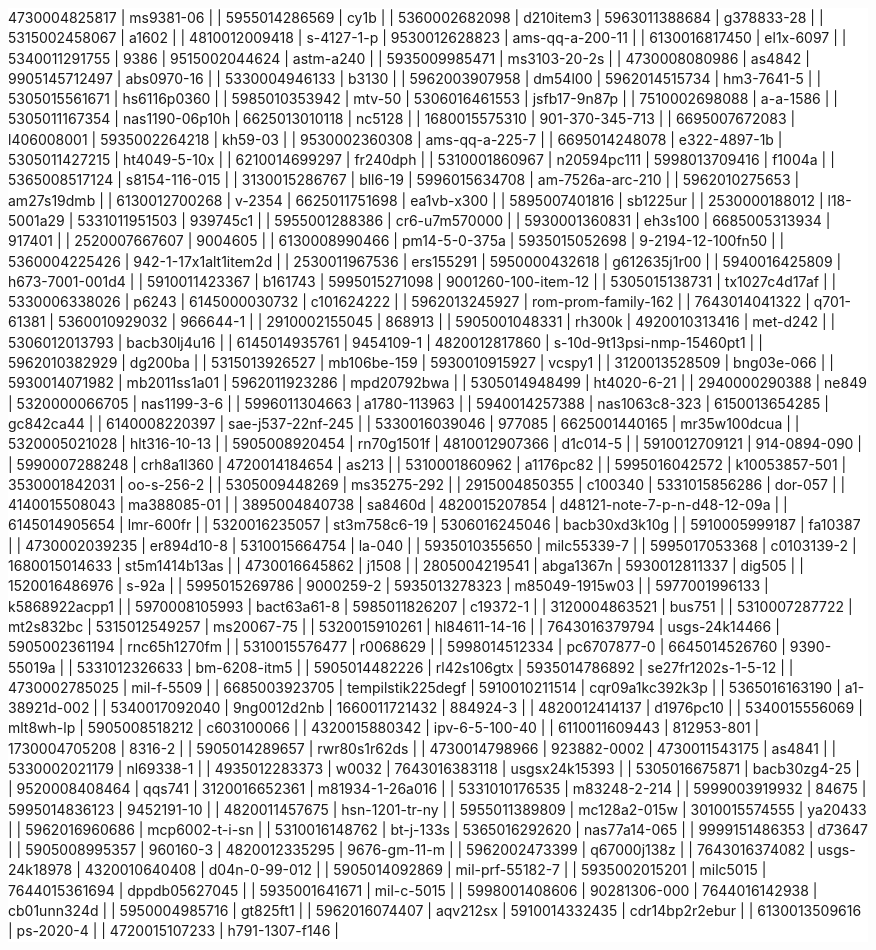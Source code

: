 4730004825817 | ms9381-06 |  | 5955014286569 | cy1b |  | 5360002682098 | d210item3 | 
5963011388684 | g378833-28 |  | 5315002458067 | a1602 |  | 4810012009418 | s-4127-1-p | 
9530012628823 | ams-qq-a-200-11 |  | 6130016817450 | el1x-6097 |  | 5340011291755 | 9386 | 
9515002044624 | astm-a240 |  | 5935009985471 | ms3103-20-2s |  | 4730008080986 | as4842 | 
9905145712497 | abs0970-16 |  | 5330004946133 | b3130 |  | 5962003907958 | dm54l00 | 
5962014515734 | hm3-7641-5 |  | 5305015561671 | hs6116p0360 |  | 5985010353942 | mtv-50 | 
5306016461553 | jsfb17-9n87p |  | 7510002698088 | a-a-1586 |  | 5305011167354 | nas1190-06p10h | 
6625013010118 | nc5128 |  | 1680015575310 | 901-370-345-713 |  | 6695007672083 | l406008001 | 
5935002264218 | kh59-03 |  | 9530002360308 | ams-qq-a-225-7 |  | 6695014248078 | e322-4897-1b | 
5305011427215 | ht4049-5-10x |  | 6210014699297 | fr240dph |  | 5310001860967 | n20594pc111 | 
5998013709416 | f1004a |  | 5365008517124 | s8154-116-015 |  | 3130015286767 | bll6-19 | 
5996015634708 | am-7526a-arc-210 |  | 5962010275653 | am27s19dmb |  | 6130012700268 | v-2354 | 
6625011751698 | ea1vb-x300 |  | 5895007401816 | sb1225ur |  | 2530000188012 | l18-5001a29 | 
5331011951503 | 939745c1 |  | 5955001288386 | cr6-u7m570000 |  | 5930001360831 | eh3s100 | 
6685005313934 | 917401 |  | 2520007667607 | 9004605 |  | 6130008990466 | pm14-5-0-375a | 
5935015052698 | 9-2194-12-100fn50 |  | 5360004225426 | 942-1-17x1alt1item2d |  | 2530011967536 | ers155291 | 
5950000432618 | g612635j1r00 |  | 5940016425809 | h673-7001-001d4 |  | 5910011423367 | b161743 | 
5995015271098 | 9001260-100-item-12 |  | 5305015138731 | tx1027c4d17af |  | 5330006338026 | p6243 | 
6145000030732 | c101624222 |  | 5962013245927 | rom-prom-family-162 |  | 7643014041322 | q701-61381 | 
5360010929032 | 966644-1 |  | 2910002155045 | 868913 |  | 5905001048331 | rh300k | 
4920010313416 | met-d242 |  | 5306012013793 | bacb30lj4u16 |  | 6145014935761 | 9454109-1 | 
4820012817860 | s-10d-9t13psi-nmp-15460pt1 |  | 5962010382929 | dg200ba |  | 5315013926527 | mb106be-159 | 
5930010915927 | vcspy1 |  | 3120013528509 | bng03e-066 |  | 5930014071982 | mb2011ss1a01 | 
5962011923286 | mpd20792bwa |  | 5305014948499 | ht4020-6-21 |  | 2940000290388 | ne849 | 
5320000066705 | nas1199-3-6 |  | 5996011304663 | a1780-113963 |  | 5940014257388 | nas1063c8-323 | 
6150013654285 | gc842ca44 |  | 6140008220397 | sae-j537-22nf-245 |  | 5330016039046 | 977085 | 
6625001440165 | mr35w100dcua |  | 5320005021028 | hlt316-10-13 |  | 5905008920454 | rn70g1501f | 
4810012907366 | d1c014-5 |  | 5910012709121 | 914-0894-090 |  | 5990007288248 | crh8a1l360 | 
4720014184654 | as213 |  | 5310001860962 | a1176pc82 |  | 5995016042572 | k10053857-501 | 
3530001842031 | oo-s-256-2 |  | 5305009448269 | ms35275-292 |  | 2915004850355 | c100340 | 
5331015856286 | dor-057 |  | 4140015508043 | ma388085-01 |  | 3895004840738 | sa8460d | 
4820015207854 | d48121-note-7-p-n-d48-12-09a |  | 6145014905654 | lmr-600fr |  | 5320016235057 | st3m758c6-19 | 
5306016245046 | bacb30xd3k10g |  | 5910005999187 | fa10387 |  | 4730002039235 | er894d10-8 | 
5310015664754 | la-040 |  | 5935010355650 | milc55339-7 |  | 5995017053368 | c0103139-2 | 
1680015014633 | st5m1414b13as |  | 4730016645862 | j1508 |  | 2805004219541 | abga1367n | 
5930012811337 | dig505 |  | 1520016486976 | s-92a |  | 5995015269786 | 9000259-2 | 
5935013278323 | m85049-1915w03 |  | 5977001996133 | k5868922acpp1 |  | 5970008105993 | bact63a61-8 | 
5985011826207 | c19372-1 |  | 3120004863521 | bus751 |  | 5310007287722 | mt2s832bc | 
5315012549257 | ms20067-75 |  | 5320015910261 | hl84611-14-16 |  | 7643016379794 | usgs-24k14466 | 
5905002361194 | rnc65h1270fm |  | 5310015576477 | r0068629 |  | 5998014512334 | pc6707877-0 | 
6645014526760 | 9390-55019a |  | 5331012326633 | bm-6208-itm5 |  | 5905014482226 | rl42s106gtx | 
5935014786892 | se27fr1202s-1-5-12 |  | 4730002785025 | mil-f-5509 |  | 6685003923705 | tempilstik225degf | 
5910010211514 | cqr09a1kc392k3p |  | 5365016163190 | a1-38921d-002 |  | 5340017092040 | 9ng0012d2nb | 
1660011721432 | 884924-3 |  | 4820012414137 | d1976pc10 |  | 5340015556069 | mlt8wh-lp | 
5905008518212 | c603100066 |  | 4320015880342 | ipv-6-5-100-40 |  | 6110011609443 | 812953-801 | 
1730004705208 | 8316-2 |  | 5905014289657 | rwr80s1r62ds |  | 4730014798966 | 923882-0002 | 
4730011543175 | as4841 |  | 5330002021179 | nl69338-1 |  | 4935012283373 | w0032 | 
7643016383118 | usgsx24k15393 |  | 5305016675871 | bacb30zg4-25 |  | 9520008408464 | qqs741 | 
3120016652361 | m81934-1-26a016 |  | 5331010176535 | m83248-2-214 |  | 5999003919932 | 84675 | 
5995014836123 | 9452191-10 |  | 4820011457675 | hsn-1201-tr-ny |  | 5955011389809 | mc128a2-015w | 
3010015574555 | ya20433 |  | 5962016960686 | mcp6002-t-i-sn |  | 5310016148762 | bt-j-133s | 
5365016292620 | nas77a14-065 |  | 9999151486353 | d73647 |  | 5905008995357 | 960160-3 | 
4820012335295 | 9676-gm-11-m |  | 5962002473399 | q67000j138z |  | 7643016374082 | usgs-24k18978 | 
4320010640408 | d04n-0-99-012 |  | 5905014092869 | mil-prf-55182-7 |  | 5935002015201 | milc5015 | 
7644015361694 | dppdb05627045 |  | 5935001641671 | mil-c-5015 |  | 5998001408606 | 90281306-000 | 
7644016142938 | cb01unn324d |  | 5950004985716 | gt825ft1 |  | 5962016074407 | aqv212sx | 
5910014332435 | cdr14bp2r2ebur |  | 6130013509616 | ps-2020-4 |  | 4720015107233 | h791-1307-f146 | 
